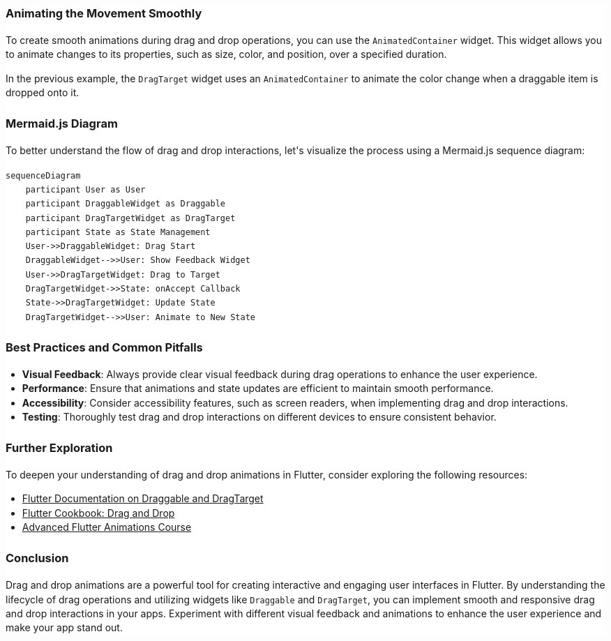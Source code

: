 ### Animating the Movement Smoothly

To create smooth animations during drag and drop operations, you can use the `AnimatedContainer` widget. This widget allows you to animate changes to its properties, such as size, color, and position, over a specified duration.

In the previous example, the `DragTarget` widget uses an `AnimatedContainer` to animate the color change when a draggable item is dropped onto it.

### Mermaid.js Diagram

To better understand the flow of drag and drop interactions, let's visualize the process using a Mermaid.js sequence diagram:

```mermaid
sequenceDiagram
    participant User as User
    participant DraggableWidget as Draggable
    participant DragTargetWidget as DragTarget
    participant State as State Management
    User->>DraggableWidget: Drag Start
    DraggableWidget-->>User: Show Feedback Widget
    User->>DragTargetWidget: Drag to Target
    DragTargetWidget->>State: onAccept Callback
    State->>DragTargetWidget: Update State
    DragTargetWidget-->>User: Animate to New State
```

### Best Practices and Common Pitfalls

- **Visual Feedback**: Always provide clear visual feedback during drag operations to enhance the user experience.
- **Performance**: Ensure that animations and state updates are efficient to maintain smooth performance.
- **Accessibility**: Consider accessibility features, such as screen readers, when implementing drag and drop interactions.
- **Testing**: Thoroughly test drag and drop interactions on different devices to ensure consistent behavior.

### Further Exploration

To deepen your understanding of drag and drop animations in Flutter, consider exploring the following resources:

- [Flutter Documentation on Draggable and DragTarget](https://api.flutter.dev/flutter/widgets/Draggable-class.html)
- [Flutter Cookbook: Drag and Drop](https://flutter.dev/docs/cookbook/gestures/drag-a-widget)
- [Advanced Flutter Animations Course](https://www.udemy.com/course/flutter-animations/)

### Conclusion

Drag and drop animations are a powerful tool for creating interactive and engaging user interfaces in Flutter. By understanding the lifecycle of drag operations and utilizing widgets like `Draggable` and `DragTarget`, you can implement smooth and responsive drag and drop interactions in your apps. Experiment with different visual feedback and animations to enhance the user experience and make your app stand out.
